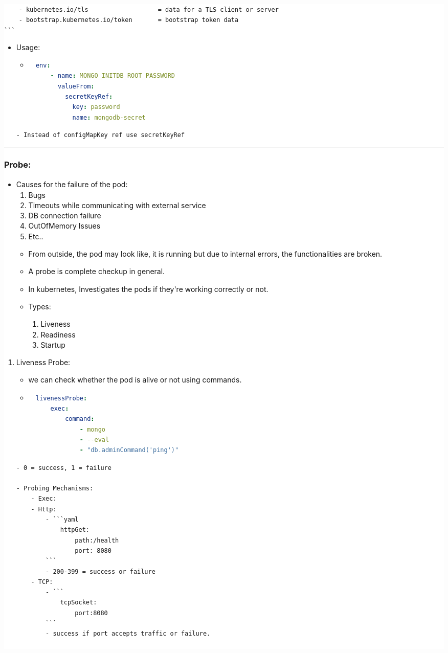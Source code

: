         - kubernetes.io/tls                   = data for a TLS client or server
        - bootstrap.kubernetes.io/token       = bootstrap token data
    ```

- Usage:
    - ```yaml
        env:
            - name: MONGO_INITDB_ROOT_PASSWORD
              valueFrom:
                secretKeyRef:
                  key: password
                  name: mongodb-secret
    ```
    - Instead of configMapKey ref use secretKeyRef

---
### Probe:

- Causes for the failure of the pod:
    1. Bugs
    2. Timeouts while communicating with external service
    3. DB connection failure
    4. OutOfMemory Issues
    5. Etc..
    - From outside, the pod may look like, it is running but due to internal errors, the functionalities are broken.

    - A probe is complete checkup in general.
    - In kubernetes, Investigates the pods if they're working correctly or not.

    - Types:
        1. Liveness
        2. Readiness
        3. Startup
1. Liveness Probe:
    - we can check whether the pod is alive or not using commands.

    - ```yaml
        livenessProbe:
            exec:
                command:
                    - mongo
                    - --eval
                    - "db.adminCommand('ping')"
    ```
    - 0 = success, 1 = failure

    - Probing Mechanisms:
        - Exec:
        - Http:
            - ```yaml
                httpGet:
                    path:/health
                    port: 8080
            ```
            - 200-399 = success or failure
        - TCP:
            - ```
                tcpSocket:
                    port:8080
            ```
            - success if port accepts traffic or failure.
    